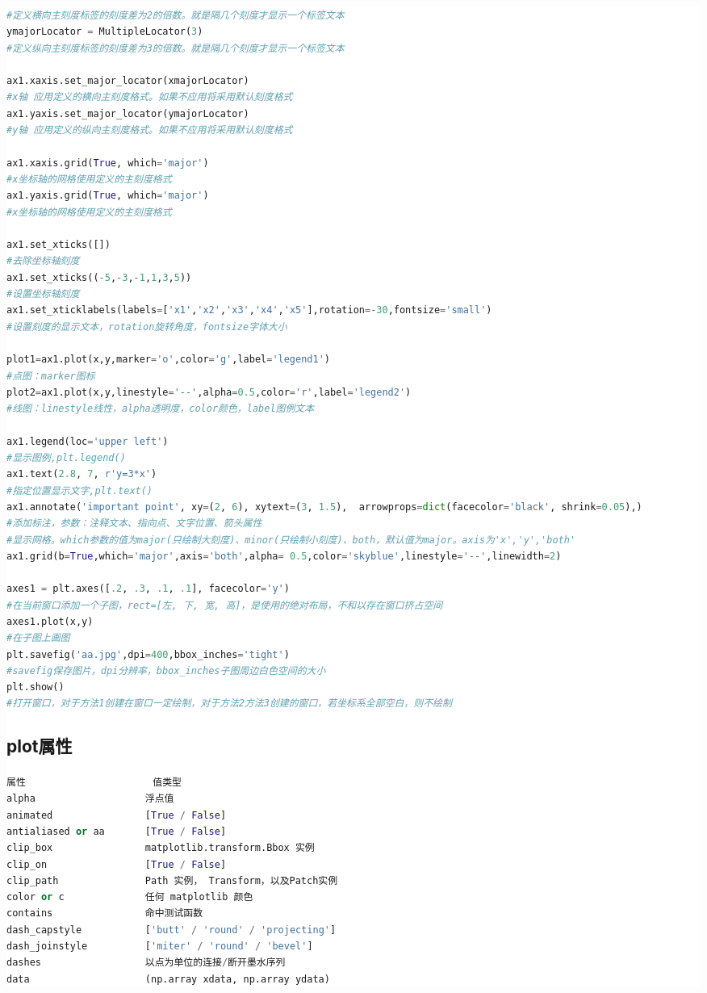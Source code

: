 ```py
#定义横向主刻度标签的刻度差为2的倍数。就是隔几个刻度才显示一个标签文本
ymajorLocator = MultipleLocator(3)   
#定义纵向主刻度标签的刻度差为3的倍数。就是隔几个刻度才显示一个标签文本

ax1.xaxis.set_major_locator(xmajorLocator) 
#x轴 应用定义的横向主刻度格式。如果不应用将采用默认刻度格式
ax1.yaxis.set_major_locator(ymajorLocator) 
#y轴 应用定义的纵向主刻度格式。如果不应用将采用默认刻度格式

ax1.xaxis.grid(True, which='major')      
#x坐标轴的网格使用定义的主刻度格式
ax1.yaxis.grid(True, which='major')      
#x坐标轴的网格使用定义的主刻度格式

ax1.set_xticks([])     
#去除坐标轴刻度
ax1.set_xticks((-5,-3,-1,1,3,5))  
#设置坐标轴刻度
ax1.set_xticklabels(labels=['x1','x2','x3','x4','x5'],rotation=-30,fontsize='small')  
#设置刻度的显示文本，rotation旋转角度，fontsize字体大小

plot1=ax1.plot(x,y,marker='o',color='g',label='legend1')   
#点图：marker图标
plot2=ax1.plot(x,y,linestyle='--',alpha=0.5,color='r',label='legend2')   
#线图：linestyle线性，alpha透明度，color颜色，label图例文本

ax1.legend(loc='upper left')            
#显示图例,plt.legend()
ax1.text(2.8, 7, r'y=3*x')                
#指定位置显示文字,plt.text()
ax1.annotate('important point', xy=(2, 6), xytext=(3, 1.5),  arrowprops=dict(facecolor='black', shrink=0.05),)
#添加标注，参数：注释文本、指向点、文字位置、箭头属性
#显示网格。which参数的值为major(只绘制大刻度)、minor(只绘制小刻度)、both，默认值为major。axis为'x','y','both'
ax1.grid(b=True,which='major',axis='both',alpha= 0.5,color='skyblue',linestyle='--',linewidth=2)

axes1 = plt.axes([.2, .3, .1, .1], facecolor='y')      
#在当前窗口添加一个子图，rect=[左, 下, 宽, 高]，是使用的绝对布局，不和以存在窗口挤占空间
axes1.plot(x,y)
#在子图上画图
plt.savefig('aa.jpg',dpi=400,bbox_inches='tight')   
#savefig保存图片，dpi分辨率，bbox_inches子图周边白色空间的大小
plt.show()    
#打开窗口，对于方法1创建在窗口一定绘制，对于方法2方法3创建的窗口，若坐标系全部空白，则不绘制

```

## plot属性

```py
属性                      值类型
alpha                   浮点值
animated                [True / False]
antialiased or aa       [True / False]
clip_box                matplotlib.transform.Bbox 实例
clip_on                 [True / False]
clip_path               Path 实例， Transform，以及Patch实例
color or c              任何 matplotlib 颜色
contains                命中测试函数
dash_capstyle           ['butt' / 'round' / 'projecting']
dash_joinstyle          ['miter' / 'round' / 'bevel']
dashes                  以点为单位的连接/断开墨水序列
data                    (np.array xdata, np.array ydata)
```